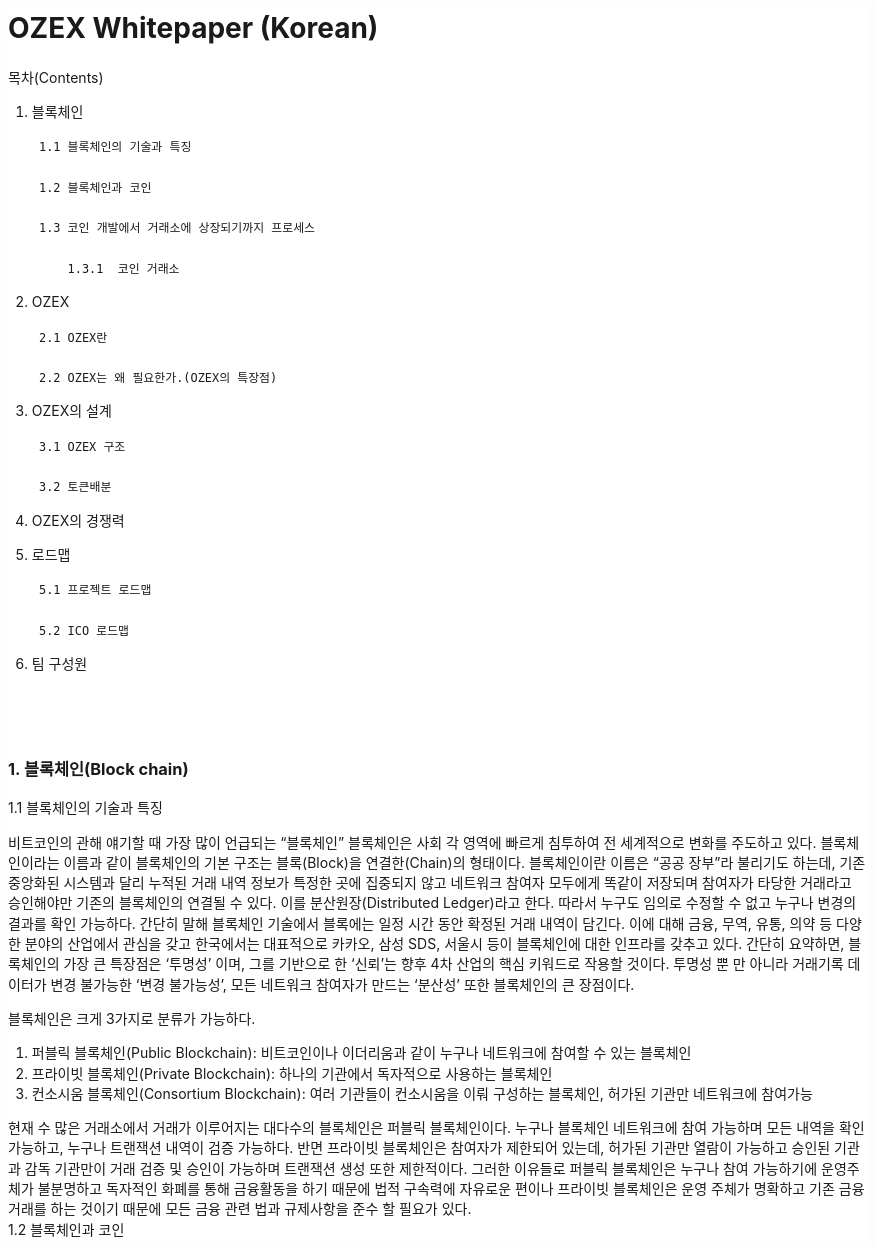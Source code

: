 # OZEX Whitepaper (Korean)


목차(Contents)

1. 블록체인


		1.1 블록체인의 기술과 특징

		1.2 블록체인과 코인

		1.3 코인 개발에서 거래소에 상장되기까지 프로세스

			1.3.1  코인 거래소

2. OZEX

		2.1 OZEX란

		2.2 OZEX는 왜 필요한가.(OZEX의 특장점)

3. OZEX의 설계

		3.1 OZEX 구조

		3.2 토큰배분

4. OZEX의 경쟁력

5. 로드맵

		5.1 프로젝트 로드맵

		5.2 ICO 로드맵
		
6. 팀 구성원
<BR><BR><BR><BR>

### 1. 블록체인(Block chain)



1.1 블록체인의 기술과 특징

비트코인의 관해 얘기할 때 가장 많이 언급되는 “블록체인” 블록체인은 사회 각 영역에 빠르게 침투하여 전 세계적으로 변화를 주도하고 있다.
블록체인이라는 이름과 같이 블록체인의 기본 구조는 블록(Block)을 연결한(Chain)의 형태이다. 블록체인이란 이름은 “공공 장부”라 불리기도 하는데, 기존 중앙화된 시스템과 달리 누적된 거래 내역 정보가 특정한 곳에 집중되지 않고 네트워크 참여자 모두에게 똑같이 저장되며 참여자가 타당한 거래라고 승인해야만 기존의 블록체인의 연결될 수 있다. 이를 분산원장(Distributed Ledger)라고 한다. 따라서 누구도 임의로 수정할 수 없고 누구나 변경의 결과를 확인 가능하다. 간단히 말해 블록체인 기술에서 블록에는 일정 시간 동안 확정된 거래 내역이 담긴다. 이에 대해 금융, 무역, 유통, 의약 등 다양한 분야의 산업에서 관심을 갖고 한국에서는 대표적으로 카카오, 삼성 SDS, 서울시 등이 블록체인에 대한 인프라를 갖추고 있다. 간단히 요약하면, 블록체인의 가장 큰 특장점은 ‘투명성’ 이며, 그를 기반으로 한 ‘신뢰’는 향후 4차 산업의 핵심 키워드로 작용할 것이다. 투명성 뿐 만 아니라 거래기록 데이터가 변경 불가능한 ‘변경 불가능성’, 모든 네트워크 참여자가 만드는 ‘분산성’ 또한 블록체인의 큰 장점이다.

블록체인은 크게 3가지로 분류가 가능하다.

1. 퍼블릭 블록체인(Public Blockchain): 비트코인이나 이더리움과 같이 누구나 네트워크에 참여할 수 있는 블록체인
2. 프라이빗 블록체인(Private Blockchain): 하나의 기관에서 독자적으로 사용하는 블록체인
3. 컨소시움 블록체인(Consortium Blockchain): 여러 기관들이 컨소시움을 이뤄 구성하는 블록체인, 허가된 기관만 네트워크에 참여가능

현재 수 많은 거래소에서 거래가 이루어지는 대다수의 블록체인은 퍼블릭 블록체인이다. 누구나 블록체인 네트워크에 참여 가능하며 모든 내역을 확인 가능하고, 누구나 트랜잭션 내역이 검증 가능하다. 반면 프라이빗 블록체인은 참여자가 제한되어 있는데, 허가된 기관만 열람이 가능하고 승인된 기관과 감독 기관만이 거래 검증 및 승인이 가능하며 트랜잭션 생성 또한 제한적이다. 그러한 이유들로 퍼블릭 블록체인은 누구나 참여 가능하기에 운영주체가 불분명하고 독자적인 화폐를 통해 금융활동을 하기 때문에 법적 구속력에 자유로운 편이나 프라이빗 블록체인은 운영 주체가 명확하고 기존 금융 거래를 하는 것이기 때문에 모든 금융 관련 법과 규제사항을 준수 할 필요가 있다.
<BR>
1.2 블록체인과 코인
